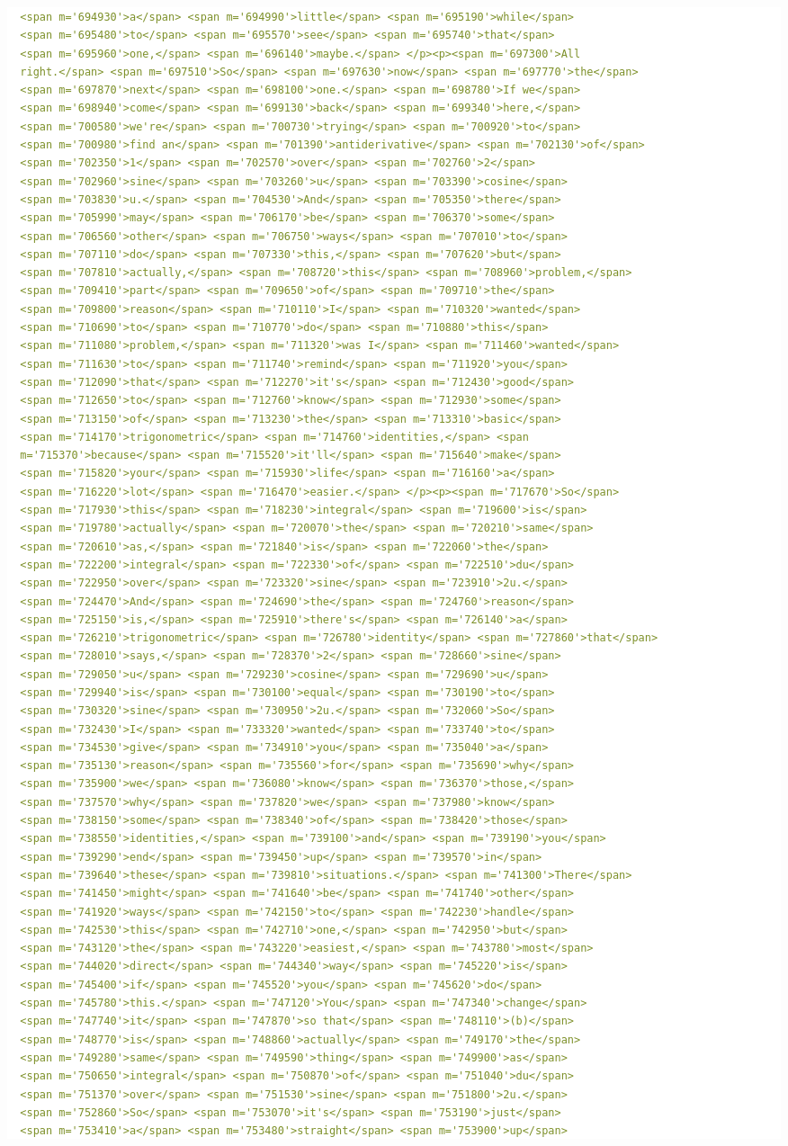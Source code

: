 ```yaml
  <span m='694930'>a</span> <span m='694990'>little</span> <span m='695190'>while</span>
  <span m='695480'>to</span> <span m='695570'>see</span> <span m='695740'>that</span>
  <span m='695960'>one,</span> <span m='696140'>maybe.</span> </p><p><span m='697300'>All
  right.</span> <span m='697510'>So</span> <span m='697630'>now</span> <span m='697770'>the</span>
  <span m='697870'>next</span> <span m='698100'>one.</span> <span m='698780'>If we</span>
  <span m='698940'>come</span> <span m='699130'>back</span> <span m='699340'>here,</span>
  <span m='700580'>we're</span> <span m='700730'>trying</span> <span m='700920'>to</span>
  <span m='700980'>find an</span> <span m='701390'>antiderivative</span> <span m='702130'>of</span>
  <span m='702350'>1</span> <span m='702570'>over</span> <span m='702760'>2</span>
  <span m='702960'>sine</span> <span m='703260'>u</span> <span m='703390'>cosine</span>
  <span m='703830'>u.</span> <span m='704530'>And</span> <span m='705350'>there</span>
  <span m='705990'>may</span> <span m='706170'>be</span> <span m='706370'>some</span>
  <span m='706560'>other</span> <span m='706750'>ways</span> <span m='707010'>to</span>
  <span m='707110'>do</span> <span m='707330'>this,</span> <span m='707620'>but</span>
  <span m='707810'>actually,</span> <span m='708720'>this</span> <span m='708960'>problem,</span>
  <span m='709410'>part</span> <span m='709650'>of</span> <span m='709710'>the</span>
  <span m='709800'>reason</span> <span m='710110'>I</span> <span m='710320'>wanted</span>
  <span m='710690'>to</span> <span m='710770'>do</span> <span m='710880'>this</span>
  <span m='711080'>problem,</span> <span m='711320'>was I</span> <span m='711460'>wanted</span>
  <span m='711630'>to</span> <span m='711740'>remind</span> <span m='711920'>you</span>
  <span m='712090'>that</span> <span m='712270'>it's</span> <span m='712430'>good</span>
  <span m='712650'>to</span> <span m='712760'>know</span> <span m='712930'>some</span>
  <span m='713150'>of</span> <span m='713230'>the</span> <span m='713310'>basic</span>
  <span m='714170'>trigonometric</span> <span m='714760'>identities,</span> <span
  m='715370'>because</span> <span m='715520'>it'll</span> <span m='715640'>make</span>
  <span m='715820'>your</span> <span m='715930'>life</span> <span m='716160'>a</span>
  <span m='716220'>lot</span> <span m='716470'>easier.</span> </p><p><span m='717670'>So</span>
  <span m='717930'>this</span> <span m='718230'>integral</span> <span m='719600'>is</span>
  <span m='719780'>actually</span> <span m='720070'>the</span> <span m='720210'>same</span>
  <span m='720610'>as,</span> <span m='721840'>is</span> <span m='722060'>the</span>
  <span m='722200'>integral</span> <span m='722330'>of</span> <span m='722510'>du</span>
  <span m='722950'>over</span> <span m='723320'>sine</span> <span m='723910'>2u.</span>
  <span m='724470'>And</span> <span m='724690'>the</span> <span m='724760'>reason</span>
  <span m='725150'>is,</span> <span m='725910'>there's</span> <span m='726140'>a</span>
  <span m='726210'>trigonometric</span> <span m='726780'>identity</span> <span m='727860'>that</span>
  <span m='728010'>says,</span> <span m='728370'>2</span> <span m='728660'>sine</span>
  <span m='729050'>u</span> <span m='729230'>cosine</span> <span m='729690'>u</span>
  <span m='729940'>is</span> <span m='730100'>equal</span> <span m='730190'>to</span>
  <span m='730320'>sine</span> <span m='730950'>2u.</span> <span m='732060'>So</span>
  <span m='732430'>I</span> <span m='733320'>wanted</span> <span m='733740'>to</span>
  <span m='734530'>give</span> <span m='734910'>you</span> <span m='735040'>a</span>
  <span m='735130'>reason</span> <span m='735560'>for</span> <span m='735690'>why</span>
  <span m='735900'>we</span> <span m='736080'>know</span> <span m='736370'>those,</span>
  <span m='737570'>why</span> <span m='737820'>we</span> <span m='737980'>know</span>
  <span m='738150'>some</span> <span m='738340'>of</span> <span m='738420'>those</span>
  <span m='738550'>identities,</span> <span m='739100'>and</span> <span m='739190'>you</span>
  <span m='739290'>end</span> <span m='739450'>up</span> <span m='739570'>in</span>
  <span m='739640'>these</span> <span m='739810'>situations.</span> <span m='741300'>There</span>
  <span m='741450'>might</span> <span m='741640'>be</span> <span m='741740'>other</span>
  <span m='741920'>ways</span> <span m='742150'>to</span> <span m='742230'>handle</span>
  <span m='742530'>this</span> <span m='742710'>one,</span> <span m='742950'>but</span>
  <span m='743120'>the</span> <span m='743220'>easiest,</span> <span m='743780'>most</span>
  <span m='744020'>direct</span> <span m='744340'>way</span> <span m='745220'>is</span>
  <span m='745400'>if</span> <span m='745520'>you</span> <span m='745620'>do</span>
  <span m='745780'>this.</span> <span m='747120'>You</span> <span m='747340'>change</span>
  <span m='747740'>it</span> <span m='747870'>so that</span> <span m='748110'>(b)</span>
  <span m='748770'>is</span> <span m='748860'>actually</span> <span m='749170'>the</span>
  <span m='749280'>same</span> <span m='749590'>thing</span> <span m='749900'>as</span>
  <span m='750650'>integral</span> <span m='750870'>of</span> <span m='751040'>du</span>
  <span m='751370'>over</span> <span m='751530'>sine</span> <span m='751800'>2u.</span>
  <span m='752860'>So</span> <span m='753070'>it's</span> <span m='753190'>just</span>
  <span m='753410'>a</span> <span m='753480'>straight</span> <span m='753900'>up</span>
```